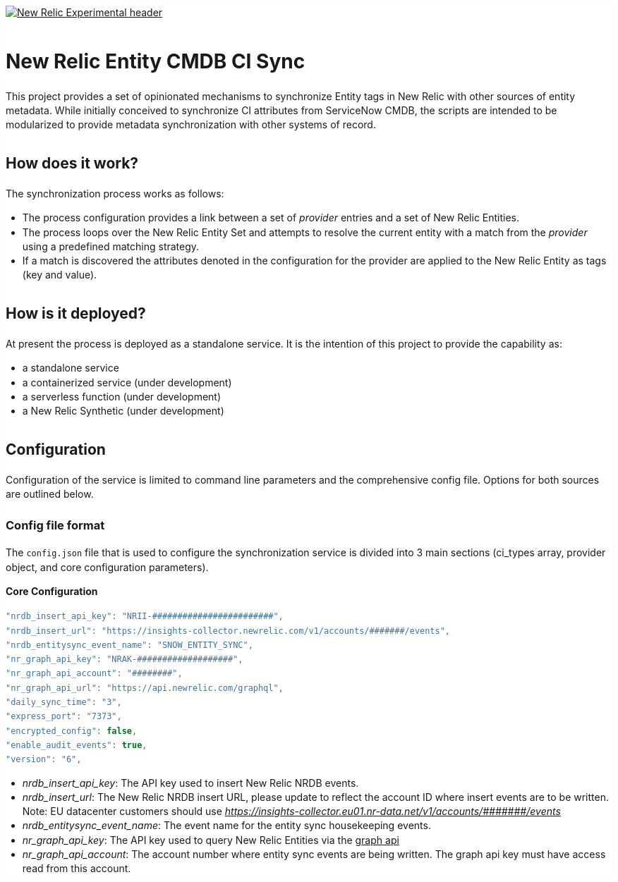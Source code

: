 [![New Relic Experimental header](https://github.com/newrelic/opensource-website/raw/master/src/images/categories/Experimental.png)](https://opensource.newrelic.com/oss-category/#new-relic-experimental)

# New Relic Entity CMDB CI Sync

This project provides a set of opinionated mechanisms to synchronize Entity tags in New Relic with other sources of entity metadata. While initially conceived to synchronize CI attributes from ServiceNow CMDB, the scripts are intended to be modularized to provide metadata synchronization with other systems of record.

## How does it work?

The synchronization process works as follows:
- The process configuration provides a link between a set of _provider_ entries and a set of New Relic Entities.
- The process loops over the New Relic Entity Set and attempts to resolve the current entity with a match from the _provider_ using a predefined matching strategy.
- If a match is discovered the attributes denoted in the configuration for the provider are applied to the New Relic Entity as tags (key and value).  

## How is it deployed?

At present the process is deployed as a standalone service. It is the intention of this project to provide the capability as:
- a standalone service
- a containerized service (under development)
- a serverless function (under development)
- a New Relic Synthetic (under development)

## Configuration

Configuration of the service is limited to command line parameters and the comprehensive config file. Options for both sources are outlined below.

### Config file format
The ```config.json``` file that is used to configure the synchronization service is divided into 3 main sections (ci_types array, provider object, and core configuration parameters).

**Core Configuration**

```javascript
"nrdb_insert_api_key": "NRII-########################",
"nrdb_insert_url": "https://insights-collector.newrelic.com/v1/accounts/#######/events",
"nrdb_entitysync_event_name": "SNOW_ENTITY_SYNC",
"nr_graph_api_key": "NRAK-###################",
"nr_graph_api_account": "########",
"nr_graph_api_url": "https://api.newrelic.com/graphql",
"daily_sync_time": "3",
"express_port": "7373",
"encrypted_config": false,
"enable_audit_events": true,
"version": "6",
```
- _nrdb_insert_api_key_: The API key used to insert New Relic NRDB events.
- _nrdb_insert_url_: The New Relic NRDB insert URL, please update to reflect the account ID where insert events are to be written. Note: EU datacenter customers should use _https://insights-collector.eu01.nr-data.net/v1/accounts/#######/events_
- _nrdb_entitysync_event_name_: The event name for the entity sync housekeeping events.  
- _nr_graph_api_key_: The API key used to query New Relic Entities via the [graph api](https://api.newrelic.com/graphiql?#query=)
- _nr_graph_api_account_: The account number where entity sync events are being written. The graph api key must have access read from this account.